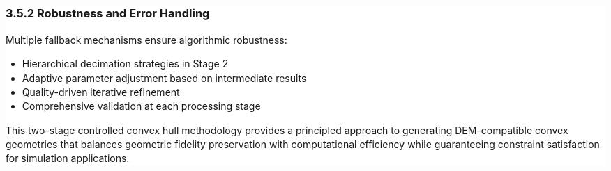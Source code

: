 ### 3.5.2 Robustness and Error Handling

Multiple fallback mechanisms ensure algorithmic robustness:
- Hierarchical decimation strategies in Stage 2
- Adaptive parameter adjustment based on intermediate results  
- Quality-driven iterative refinement
- Comprehensive validation at each processing stage

This two-stage controlled convex hull methodology provides a principled approach to generating DEM-compatible convex geometries that balances geometric fidelity preservation with computational efficiency while guaranteeing constraint satisfaction for simulation applications.
